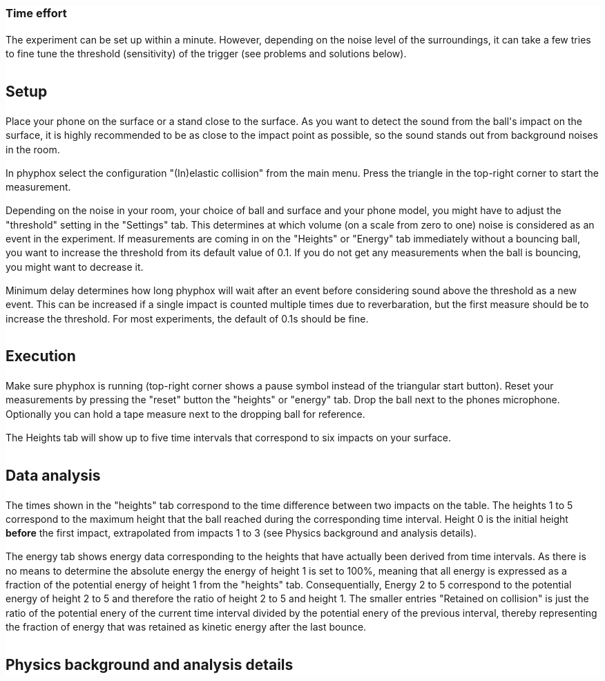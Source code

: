 ### Time effort

The experiment can be set up within a minute. However, depending on the noise level of the surroundings, it can take a few tries to fine tune the threshold (sensitivity) of the trigger (see problems and solutions below).

## Setup

Place your phone on the surface or a stand close to the surface. As you want to detect the sound from the ball's impact on the surface, it is highly recommended to be as close to the impact point as possible, so the sound stands out from background noises in the room.

In phyphox select the configuration "(In)elastic collision" from the main menu. Press the triangle in the top-right corner to start the measurement.

Depending on the noise in your room, your choice of ball and surface and your phone model, you might have to adjust the "threshold" setting in the "Settings" tab. This determines at which volume (on a scale from zero to one) noise is considered as an event in the experiment. If measurements are coming in on the "Heights" or "Energy" tab immediately without a bouncing ball, you want to increase the threshold from its default value of 0.1. If you do not get any measurements when the ball is bouncing, you might want to decrease it.

Minimum delay determines how long phyphox will wait after an event before considering sound above the threshold as a new event. This can be increased if a single impact is counted multiple times due to reverbaration, but the first measure should be to increase the threshold. For most experiments, the default of 0.1s should be fine.

## Execution

Make sure phyphox is running (top-right corner shows a pause symbol instead of the triangular start button). Reset your measurements by pressing the "reset" button the "heights" or "energy" tab. Drop the ball next to the phones microphone. Optionally you can hold a tape measure next to the dropping ball for reference.

The Heights tab will show up to five time intervals that correspond to six impacts on your surface.

## Data analysis

The times shown in the "heights" tab correspond to the time difference between two impacts on the table. The heights 1 to 5 correspond to the maximum height that the ball reached during the corresponding time interval. Height 0 is the initial height **before** the first impact, extrapolated from impacts 1 to 3 (see Physics background and analysis details).

The energy tab shows energy data corresponding to the heights that have actually been derived from time intervals. As there is no means to determine the absolute energy the energy of height 1 is set to 100%, meaning that all energy is expressed as a fraction of the potential energy of height 1 from the "heights" tab. Consequentially, Energy 2 to 5 correspond to the potential energy of height 2 to 5 and therefore the ratio of height 2 to 5 and height 1. The smaller entries "Retained on collision" is just the ratio of the potential enery of the current time interval divided by the potential enery of the previous interval, thereby representing the fraction of energy that was retained as kinetic energy after the last bounce.

## Physics background and analysis details
